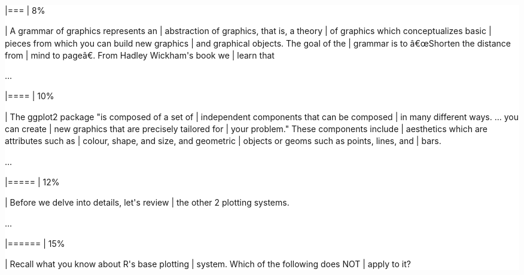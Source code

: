   |===                                  |   8%

| A grammar of graphics represents an
| abstraction of graphics, that is, a theory
| of graphics which conceptualizes basic
| pieces from which you can build new graphics
| and graphical objects. The goal of the
| grammar is to â€œShorten the distance from
| mind to pageâ€. From Hadley Wickham's book we
| learn that

...

  |====                                 |  10%

| The ggplot2 package "is composed of a set of
| independent components that can be composed
| in many different ways. ... you can create
| new graphics that are precisely tailored for
| your problem." These components include
| aesthetics which are attributes such as
| colour, shape, and size, and geometric
| objects or geoms such as points, lines, and
| bars.

...

  |=====                                |  12%

| Before we delve into details, let's review
| the other 2 plotting systems.

...

  |======                               |  15%

| Recall what you know about R's base plotting
| system. Which of the following does NOT
| apply to it?
